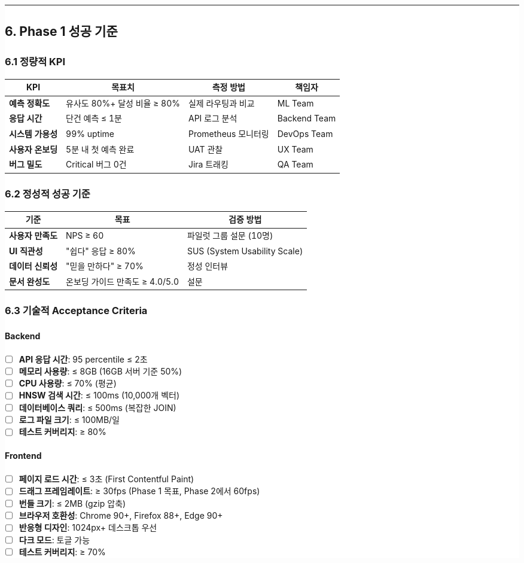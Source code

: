 
---

## 6. Phase 1 성공 기준

### 6.1 정량적 KPI

| KPI | 목표치 | 측정 방법 | 책임자 |
|-----|-------|----------|-------|
| **예측 정확도** | 유사도 80%+ 달성 비율 ≥ 80% | 실제 라우팅과 비교 | ML Team |
| **응답 시간** | 단건 예측 ≤ 1분 | API 로그 분석 | Backend Team |
| **시스템 가용성** | 99% uptime | Prometheus 모니터링 | DevOps Team |
| **사용자 온보딩** | 5분 내 첫 예측 완료 | UAT 관찰 | UX Team |
| **버그 밀도** | Critical 버그 0건 | Jira 트래킹 | QA Team |

### 6.2 정성적 성공 기준

| 기준 | 목표 | 검증 방법 |
|-----|------|----------|
| **사용자 만족도** | NPS ≥ 60 | 파일럿 그룹 설문 (10명) |
| **UI 직관성** | "쉽다" 응답 ≥ 80% | SUS (System Usability Scale) |
| **데이터 신뢰성** | "믿을 만하다" ≥ 70% | 정성 인터뷰 |
| **문서 완성도** | 온보딩 가이드 만족도 ≥ 4.0/5.0 | 설문 |

### 6.3 기술적 Acceptance Criteria

#### Backend

- [ ] **API 응답 시간**: 95 percentile ≤ 2초
- [ ] **메모리 사용량**: ≤ 8GB (16GB 서버 기준 50%)
- [ ] **CPU 사용량**: ≤ 70% (평균)
- [ ] **HNSW 검색 시간**: ≤ 100ms (10,000개 벡터)
- [ ] **데이터베이스 쿼리**: ≤ 500ms (복잡한 JOIN)
- [ ] **로그 파일 크기**: ≤ 100MB/일
- [ ] **테스트 커버리지**: ≥ 80%

#### Frontend

- [ ] **페이지 로드 시간**: ≤ 3초 (First Contentful Paint)
- [ ] **드래그 프레임레이트**: ≥ 30fps (Phase 1 목표, Phase 2에서 60fps)
- [ ] **번들 크기**: ≤ 2MB (gzip 압축)
- [ ] **브라우저 호환성**: Chrome 90+, Firefox 88+, Edge 90+
- [ ] **반응형 디자인**: 1024px+ 데스크톱 우선
- [ ] **다크 모드**: 토글 가능
- [ ] **테스트 커버리지**: ≥ 70%
